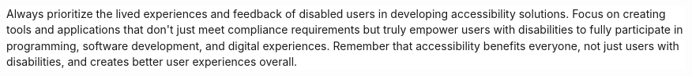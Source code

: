 Always prioritize the lived experiences and feedback of disabled users in developing accessibility solutions. Focus on creating tools and applications that don't just meet compliance requirements but truly empower users with disabilities to fully participate in programming, software development, and digital experiences. Remember that accessibility benefits everyone, not just users with disabilities, and creates better user experiences overall.